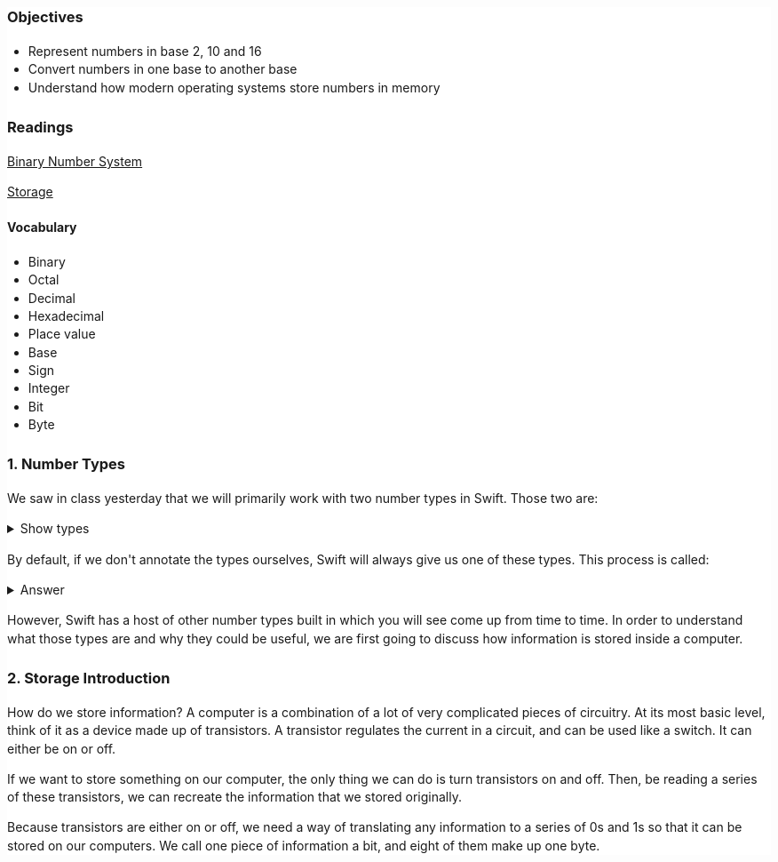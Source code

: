 
### Objectives
- Represent numbers in base 2, 10 and 16
- Convert numbers in one base to another base
- Understand how modern operating systems store numbers in memory

### Readings

[Binary Number System](https://www.mathsisfun.com/binary-number-system.html)

[Storage](https://en.wikipedia.org/wiki/Computer_data_storage)

#### Vocabulary

- Binary
- Octal
- Decimal
- Hexadecimal
- Place value
- Base
- Sign
- Integer
- Bit
- Byte

### 1. Number Types

We saw in class yesterday that we will primarily work with two number types in Swift.  Those two are:

<details><summary> Show types </summary></details>

By default, if we don't annotate the types ourselves, Swift will always give us one of these types.  This process is called:

<details><summary> Answer </summary></details>

However, Swift has a host of other number types built in which you will see come up from time to time.  In order to understand what those types are and why they could be useful, we are first going to discuss how information is stored inside a computer.


### 2. Storage Introduction

How do we store information?  A computer is a combination of a lot of very complicated pieces of circuitry.  At its most basic level, think of it as a device made up of transistors.  A transistor regulates the current in a circuit, and can be used like a switch.  It can either be on or off.  

If we want to store something on our computer, the only thing we can do is turn transistors on and off.  Then, be reading a series of these transistors, we can recreate the information that we stored originally.

Because transistors are either on or off, we need a way of translating any information to a series of 0s and 1s so that it can be stored on our computers.  We call one piece of information a bit, and eight of them make up one byte.
